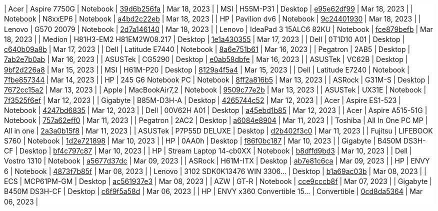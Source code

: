 | Acer          | Aspire 7750G                | Notebook    | [39d6b256fa](https://linux-hardware.org/?probe=39d6b256fa) | Mar 18, 2023 |
| MSI           | H55M-P31                    | Desktop     | [e95e62df99](https://linux-hardware.org/?probe=e95e62df99) | Mar 18, 2023 |
| Notebook      | N8xxEP6                     | Notebook    | [a4bd2c22eb](https://linux-hardware.org/?probe=a4bd2c22eb) | Mar 18, 2023 |
| HP            | Pavilion dv6                | Notebook    | [9c24401930](https://linux-hardware.org/?probe=9c24401930) | Mar 18, 2023 |
| Lenovo        | G570 20079                  | Notebook    | [2d7a146140](https://linux-hardware.org/?probe=2d7a146140) | Mar 18, 2023 |
| Lenovo        | IdeaPad 3 15ALC6 82KU       | Notebook    | [fce879befb](https://linux-hardware.org/?probe=fce879befb) | Mar 18, 2023 |
| Medion        | H81H3-EM2 H81EM2W08.217     | Desktop     | [1e1a430355](https://linux-hardware.org/?probe=1e1a430355) | Mar 17, 2023 |
| Dell          | 0T1D10 A01                  | Desktop     | [c640b09a8b](https://linux-hardware.org/?probe=c640b09a8b) | Mar 17, 2023 |
| Dell          | Latitude E7440              | Notebook    | [8a6e751b61](https://linux-hardware.org/?probe=8a6e751b61) | Mar 16, 2023 |
| Pegatron      | 2AB5                        | Desktop     | [7ab2e7b0ab](https://linux-hardware.org/?probe=7ab2e7b0ab) | Mar 16, 2023 |
| ASUSTek       | CG5290                      | Desktop     | [e0ab58dbfe](https://linux-hardware.org/?probe=e0ab58dbfe) | Mar 16, 2023 |
| ASUSTek       | VC62B                       | Desktop     | [9bf2d226a8](https://linux-hardware.org/?probe=9bf2d226a8) | Mar 15, 2023 |
| MSI           | H61M-P20                    | Desktop     | [8129a4f5a4](https://linux-hardware.org/?probe=8129a4f5a4) | Mar 15, 2023 |
| Dell          | Latitude E7240              | Notebook    | [7fbe857344](https://linux-hardware.org/?probe=7fbe857344) | Mar 14, 2023 |
| HP            | 245 G6 Notebook PC          | Notebook    | [8ff2a816b5](https://linux-hardware.org/?probe=8ff2a816b5) | Mar 13, 2023 |
| ASRock        | G31M-S                      | Desktop     | [7672cc15a2](https://linux-hardware.org/?probe=7672cc15a2) | Mar 13, 2023 |
| Apple         | MacBookAir7,2               | Notebook    | [9509c77e2b](https://linux-hardware.org/?probe=9509c77e2b) | Mar 13, 2023 |
| ASUSTek       | UX31E                       | Notebook    | [7f3525f6ef](https://linux-hardware.org/?probe=7f3525f6ef) | Mar 12, 2023 |
| Gigabyte      | B85M-D3H-A                  | Desktop     | [4265744c52](https://linux-hardware.org/?probe=4265744c52) | Mar 12, 2023 |
| Acer          | Aspire ES1-523              | Notebook    | [4247bd6835](https://linux-hardware.org/?probe=4247bd6835) | Mar 12, 2023 |
| Dell          | 00V62H A01                  | Desktop     | [a45ebd1b85](https://linux-hardware.org/?probe=a45ebd1b85) | Mar 12, 2023 |
| Acer          | Aspire A515-51G             | Notebook    | [757a62eff0](https://linux-hardware.org/?probe=757a62eff0) | Mar 11, 2023 |
| Pegatron      | 2AC2                        | Desktop     | [a6084e8904](https://linux-hardware.org/?probe=a6084e8904) | Mar 11, 2023 |
| Toshiba       | All In One PC MP            | All in one  | [2a3a0b15f8](https://linux-hardware.org/?probe=2a3a0b15f8) | Mar 11, 2023 |
| ASUSTek       | P7P55D DELUXE               | Desktop     | [d2b402f3c0](https://linux-hardware.org/?probe=d2b402f3c0) | Mar 11, 2023 |
| Fujitsu       | LIFEBOOK S760               | Notebook    | [1d2e721898](https://linux-hardware.org/?probe=1d2e721898) | Mar 10, 2023 |
| HP            | 0AA0h                       | Desktop     | [f86f0bc187](https://linux-hardware.org/?probe=f86f0bc187) | Mar 10, 2023 |
| Gigabyte      | B450M DS3H-CF               | Desktop     | [bf4c797c87](https://linux-hardware.org/?probe=bf4c797c87) | Mar 10, 2023 |
| HP            | Stream Laptop 14-cb0XX      | Notebook    | [b8dffd9bd3](https://linux-hardware.org/?probe=b8dffd9bd3) | Mar 10, 2023 |
| Dell          | Vostro 1310                 | Notebook    | [a5677d37dc](https://linux-hardware.org/?probe=a5677d37dc) | Mar 09, 2023 |
| ASRock        | H61M-ITX                    | Desktop     | [ab7e81c6ca](https://linux-hardware.org/?probe=ab7e81c6ca) | Mar 09, 2023 |
| HP            | ENVY 6                      | Notebook    | [4873f7b85f](https://linux-hardware.org/?probe=4873f7b85f) | Mar 08, 2023 |
| Lenovo        | 3102 SDK0K13476 WIN 3306... | Desktop     | [b1a69ac03b](https://linux-hardware.org/?probe=b1a69ac03b) | Mar 08, 2023 |
| ECS           | MCP61PM-GM                  | Desktop     | [ac561937e3](https://linux-hardware.org/?probe=ac561937e3) | Mar 08, 2023 |
| AZW           | GT-R                        | Notebook    | [cce9cccb8f](https://linux-hardware.org/?probe=cce9cccb8f) | Mar 07, 2023 |
| Gigabyte      | B450M DS3H-CF               | Desktop     | [c6f9f5a58d](https://linux-hardware.org/?probe=c6f9f5a58d) | Mar 06, 2023 |
| HP            | ENVY x360 Convertible 15... | Convertible | [0cd8da5364](https://linux-hardware.org/?probe=0cd8da5364) | Mar 06, 2023 |